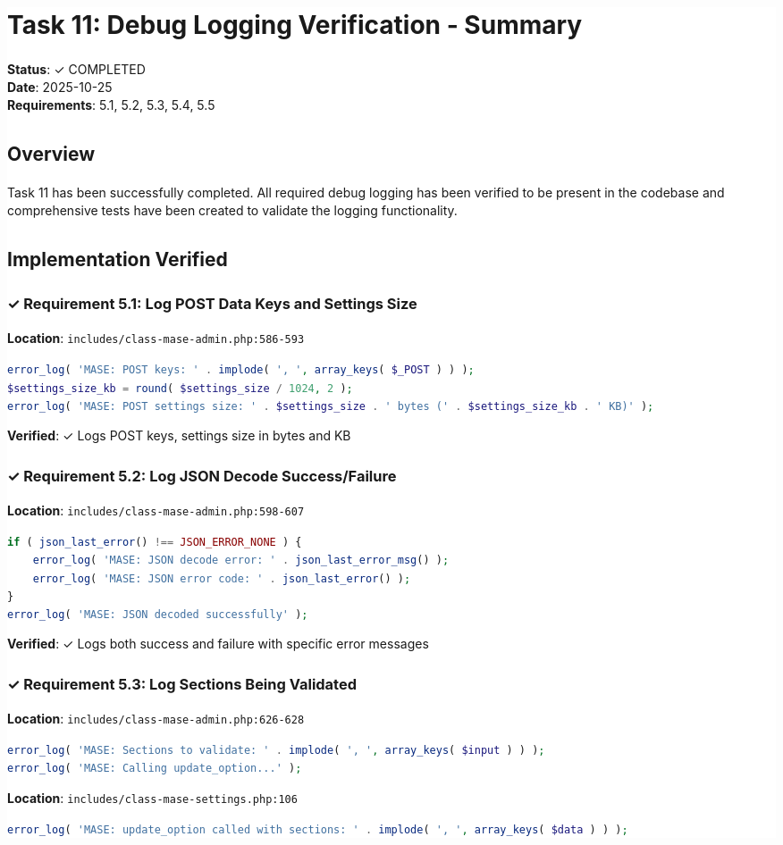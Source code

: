 # Task 11: Debug Logging Verification - Summary

**Status**: ✓ COMPLETED  
**Date**: 2025-10-25  
**Requirements**: 5.1, 5.2, 5.3, 5.4, 5.5

## Overview

Task 11 has been successfully completed. All required debug logging has been verified to be present in the codebase and comprehensive tests have been created to validate the logging functionality.

## Implementation Verified

### ✓ Requirement 5.1: Log POST Data Keys and Settings Size

**Location**: `includes/class-mase-admin.php:586-593`

```php
error_log( 'MASE: POST keys: ' . implode( ', ', array_keys( $_POST ) ) );
$settings_size_kb = round( $settings_size / 1024, 2 );
error_log( 'MASE: POST settings size: ' . $settings_size . ' bytes (' . $settings_size_kb . ' KB)' );
```

**Verified**: ✓ Logs POST keys, settings size in bytes and KB

### ✓ Requirement 5.2: Log JSON Decode Success/Failure

**Location**: `includes/class-mase-admin.php:598-607`

```php
if ( json_last_error() !== JSON_ERROR_NONE ) {
    error_log( 'MASE: JSON decode error: ' . json_last_error_msg() );
    error_log( 'MASE: JSON error code: ' . json_last_error() );
}
error_log( 'MASE: JSON decoded successfully' );
```

**Verified**: ✓ Logs both success and failure with specific error messages

### ✓ Requirement 5.3: Log Sections Being Validated

**Location**: `includes/class-mase-admin.php:626-628`

```php
error_log( 'MASE: Sections to validate: ' . implode( ', ', array_keys( $input ) ) );
error_log( 'MASE: Calling update_option...' );
```

**Location**: `includes/class-mase-settings.php:106`

```php
error_log( 'MASE: update_option called with sections: ' . implode( ', ', array_keys( $data ) ) );
```
